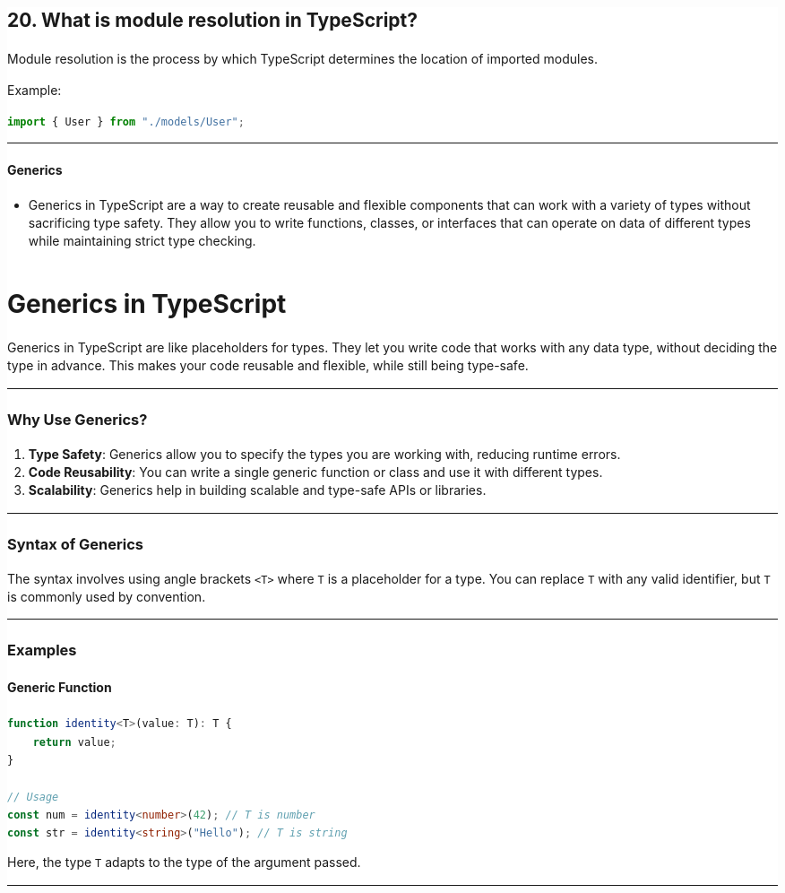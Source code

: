 
## **20. What is module resolution in TypeScript?**
Module resolution is the process by which TypeScript determines the location of imported modules.

Example:
```typescript
import { User } from "./models/User";
```

------
#### Generics

- Generics in TypeScript are a way to create reusable and flexible components that can work with a variety of types without sacrificing type safety. They allow you to write functions, classes, or interfaces that can operate on data of different types while maintaining strict type checking.

# Generics in TypeScript

Generics in TypeScript are like placeholders for types. They let you write code that works with any data type, without deciding the type in advance. This makes your code reusable and flexible, while still being type-safe.

---

### Why Use Generics?
1. **Type Safety**: Generics allow you to specify the types you are working with, reducing runtime errors.
2. **Code Reusability**: You can write a single generic function or class and use it with different types.
3. **Scalability**: Generics help in building scalable and type-safe APIs or libraries.

---

### Syntax of Generics
The syntax involves using angle brackets `<T>` where `T` is a placeholder for a type. You can replace `T` with any valid identifier, but `T` is commonly used by convention.

---

### Examples

#### **Generic Function**
```typescript
function identity<T>(value: T): T {
    return value;
}

// Usage
const num = identity<number>(42); // T is number
const str = identity<string>("Hello"); // T is string
```
Here, the type `T` adapts to the type of the argument passed.

---